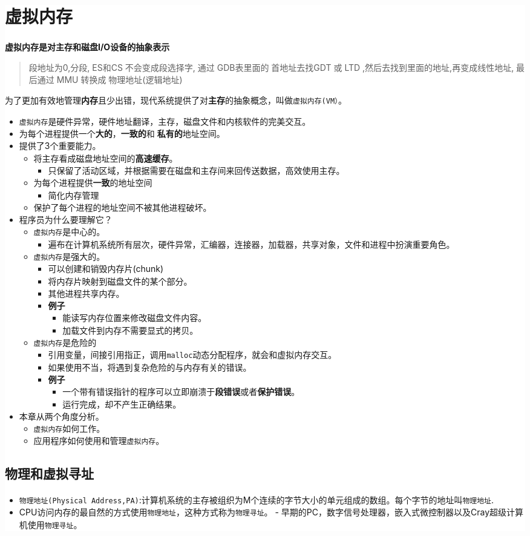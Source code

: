 # 虚拟内存

**虚拟内存是对主存和磁盘I/O设备的抽象表示**

> 段地址为0,分段,   ES和CS 不会变成段选择字,  通过 GDB表里面的 首地址去找GDT 或 LTD ,然后去找到里面的地址,再变成线性地址,  最后通过 MMU 转换成 物理地址(逻辑地址)
>
> 

为了更加有效地管理**内存**且少出错，现代系统提供了对**主存**的抽象概念，叫做`虚拟内存(VM）`。

* `虚拟内存`是硬件异常，硬件地址翻译，主存，磁盘文件和内核软件的完美交互。
* 为每个进程提供一个**大的**，**一致的**和 **私有的**地址空间。
* 提供了3个重要能力。
  * 将主存看成磁盘地址空间的**高速缓存**。
    * 只保留了活动区域，并根据需要在磁盘和主存间来回传送数据，高效使用主存。
  * 为每个进程提供**一致**的地址空间
    * 简化内存管理
  * 保护了每个进程的地址空间不被其他进程破坏。
* 程序员为什么要理解它？
  * `虚拟内存`是中心的。
    * 遍布在计算机系统所有层次，硬件异常，汇编器，连接器，加载器，共享对象，文件和进程中扮演重要角色。
  * `虚拟内存`是强大的。
    * 可以创建和销毁内存片\(chunk\)
    * 将内存片映射到磁盘文件的某个部分。
    * 其他进程共享内存。
    * **例子**
      * 能读写内存位置来修改磁盘文件内容。
      * 加载文件到内存不需要显式的拷贝。
  * `虚拟内存`是危险的
    * 引用变量，间接引用指正，调用`malloc`动态分配程序，就会和虚拟内存交互。
    * 如果使用不当，将遇到复杂危险的与内存有关的错误。
    * **例子**
      * 一个带有错误指针的程序可以立即崩溃于**段错误**或者**保护错误**。
      * 运行完成，却不产生正确结果。
* 本章从两个角度分析。
  * `虚拟内存`如何工作。
  * 应用程序如何使用和管理`虚拟内存`。

## 物理和虚拟寻址

* `物理地址(Physical Address,PA)`:计算机系统的主存被组织为M个连续的字节大小的单元组成的数组。每个字节的地址叫`物理地址`.
* CPU访问内存的最自然的方式使用`物理地址`，这种方式称为`物理寻址`。 - 早期的PC，数字信号处理器，嵌入式微控制器以及Cray超级计算机使用`物理寻址`。